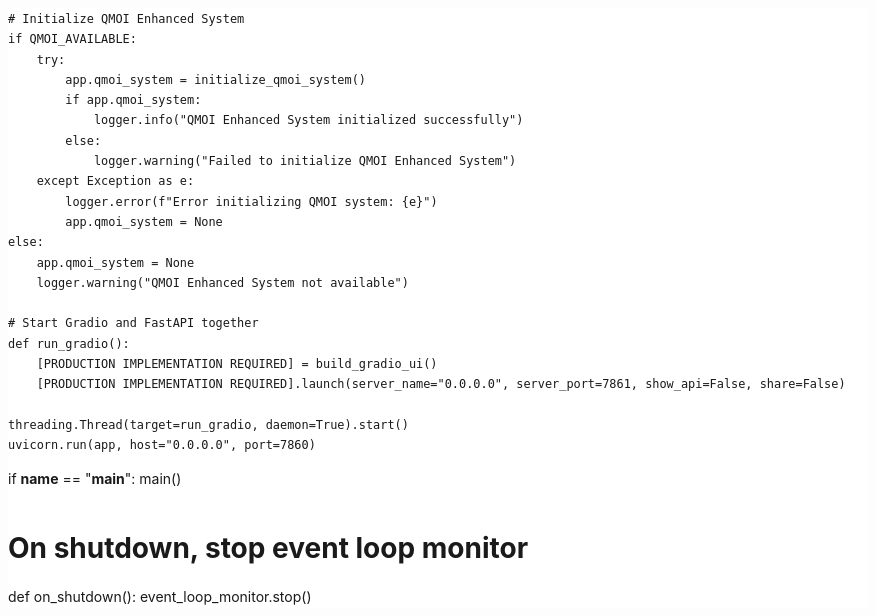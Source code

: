     # Initialize QMOI Enhanced System
    if QMOI_AVAILABLE:
        try:
            app.qmoi_system = initialize_qmoi_system()
            if app.qmoi_system:
                logger.info("QMOI Enhanced System initialized successfully")
            else:
                logger.warning("Failed to initialize QMOI Enhanced System")
        except Exception as e:
            logger.error(f"Error initializing QMOI system: {e}")
            app.qmoi_system = None
    else:
        app.qmoi_system = None
        logger.warning("QMOI Enhanced System not available")
    
    # Start Gradio and FastAPI together
    def run_gradio():
        [PRODUCTION IMPLEMENTATION REQUIRED] = build_gradio_ui()
        [PRODUCTION IMPLEMENTATION REQUIRED].launch(server_name="0.0.0.0", server_port=7861, show_api=False, share=False)
    
    threading.Thread(target=run_gradio, daemon=True).start()
    uvicorn.run(app, host="0.0.0.0", port=7860)

if __name__ == "__main__":
    main()

# On shutdown, stop event loop monitor
def on_shutdown():
    event_loop_monitor.stop() 